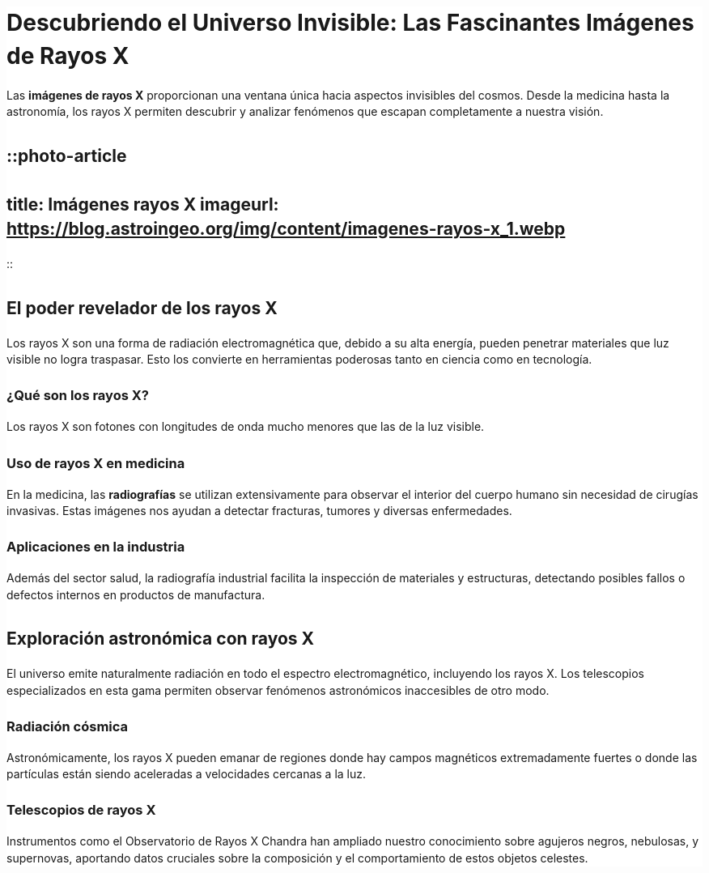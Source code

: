 # Descubriendo el Universo Invisible: Las Fascinantes Imágenes de Rayos X

Las **imágenes de rayos X** proporcionan una ventana única hacia aspectos invisibles del cosmos. Desde la medicina hasta la astronomía, los rayos X permiten descubrir y analizar fenómenos que escapan completamente a nuestra visión.


::photo-article
---
title: Imágenes rayos X
imageurl: https://blog.astroingeo.org/img/content/imagenes-rayos-x_1.webp
---
::


## El poder revelador de los rayos X

Los rayos X son una forma de radiación electromagnética que, debido a su alta energía, pueden penetrar materiales que luz visible no logra traspasar. Esto los convierte en herramientas poderosas tanto en ciencia como en tecnología.

### ¿Qué son los rayos X?

Los rayos X son fotones con longitudes de onda mucho menores que las de la luz visible. 

### Uso de rayos X en medicina

En la medicina, las **radiografías** se utilizan extensivamente para observar el interior del cuerpo humano sin necesidad de cirugías invasivas. Estas imágenes nos ayudan a detectar fracturas, tumores y diversas enfermedades.

### Aplicaciones en la industria

Además del sector salud, la radiografía industrial facilita la inspección de materiales y estructuras, detectando posibles fallos o defectos internos en productos de manufactura.

## Exploración astronómica con rayos X

El universo emite naturalmente radiación en todo el espectro electromagnético, incluyendo los rayos X. Los telescopios especializados en esta gama permiten observar fenómenos astronómicos inaccesibles de otro modo.

### Radiación cósmica

Astronómicamente, los rayos X pueden emanar de regiones donde hay campos magnéticos extremadamente fuertes o donde las partículas están siendo aceleradas a velocidades cercanas a la luz.

### Telescopios de rayos X

Instrumentos como el Observatorio de Rayos X Chandra han ampliado nuestro conocimiento sobre agujeros negros, nebulosas, y supernovas, aportando datos cruciales sobre la composición y el comportamiento de estos objetos celestes.
